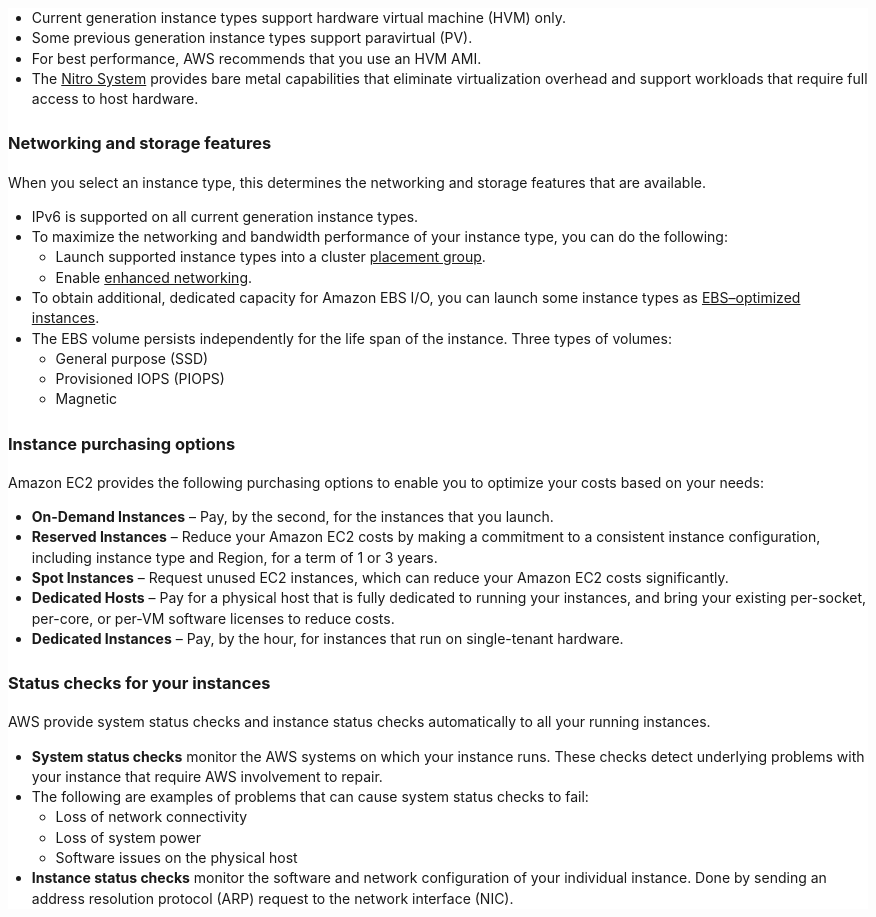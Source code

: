 
- Current generation instance types support hardware virtual machine (HVM) only.
- Some previous generation instance types support paravirtual (PV).
- For best performance, AWS recommends that you use an HVM AMI.
- The [Nitro System](http://aws.amazon.com/ec2/nitro/) provides bare metal capabilities that eliminate virtualization overhead and support workloads that require full access to host hardware.

[comment]: # (!!!)

### Networking and storage features

When you select an instance type, this determines the networking and storage features that are available.

- IPv6 is supported on all current generation instance types.
- To maximize the networking and bandwidth performance of your instance type, you can do the following:
  - Launch supported instance types into a cluster [placement group](https://docs.aws.amazon.com/AWSEC2/latest/UserGuide/placement-groups.html).
  - Enable [enhanced networking](https://docs.aws.amazon.com/AWSEC2/latest/UserGuide/enhanced-networking.html).
- To obtain additional, dedicated capacity for Amazon EBS I/O, you can launch some instance types as [EBS–optimized instances](https://docs.aws.amazon.com/AWSEC2/latest/UserGuide/ebs-optimized.html).
- The EBS volume persists independently for the life span of the instance. Three types of volumes:
  - General purpose (SSD)
  - Provisioned IOPS (PIOPS)
  - Magnetic


[comment]: # (!!!)

### Instance purchasing options

Amazon EC2 provides the following purchasing options to enable you to optimize your costs based on your needs:

- **On-Demand Instances** – Pay, by the second, for the instances that you launch.
- **Reserved Instances** – Reduce your Amazon EC2 costs by making a commitment to a consistent instance configuration, including instance type and Region, for a term of 1 or 3 years.
- **Spot Instances** – Request unused EC2 instances, which can reduce your Amazon EC2 costs significantly.
- **Dedicated Hosts** – Pay for a physical host that is fully dedicated to running your instances, and bring your existing per-socket, per-core, or per-VM software licenses to reduce costs.
- **Dedicated Instances** – Pay, by the hour, for instances that run on single-tenant hardware.

[comment]: # (!!! data-auto-animate)

### Status checks for your instances

AWS provide system status checks and instance status checks automatically to all your running instances.

- **System status checks** monitor the AWS systems on which your instance runs. These checks detect underlying problems with your instance that require AWS involvement to repair.
- The following are examples of problems that can cause system status checks to fail:
  - Loss of network connectivity
  - Loss of system power
  - Software issues on the physical host
- **Instance status checks** monitor the software and network configuration of your individual instance. Done by sending an address resolution protocol (ARP) request to the network interface (NIC).


[comment]: # (mdslides presentation.md --include media)
[comment]: # (THEME = white)
[comment]: # (CODE_THEME = base16/zenburn)
[comment]: # (The list of themes is at https://revealjs.com/themes/)
[comment]: # (The list of code themes is at https://highlightjs.org/)
[comment]: # (controls: true)
[comment]: # (keyboard: true)
[comment]: # (markdown: { smartypants: true })
[comment]: # (hash: false)
[comment]: # (respondToHashChanges: false)
[comment]: # (width: 1500)
[comment]: # (height: 1000)
[comment]: # (!!!  data-auto-animate)
[comment]: # (!!!data-auto-animate)
[comment]: # (!!!data-auto-animate)
[comment]: # (!!!data-auto-animate)
[comment]: # (!!! data-background-color="aquamarine")